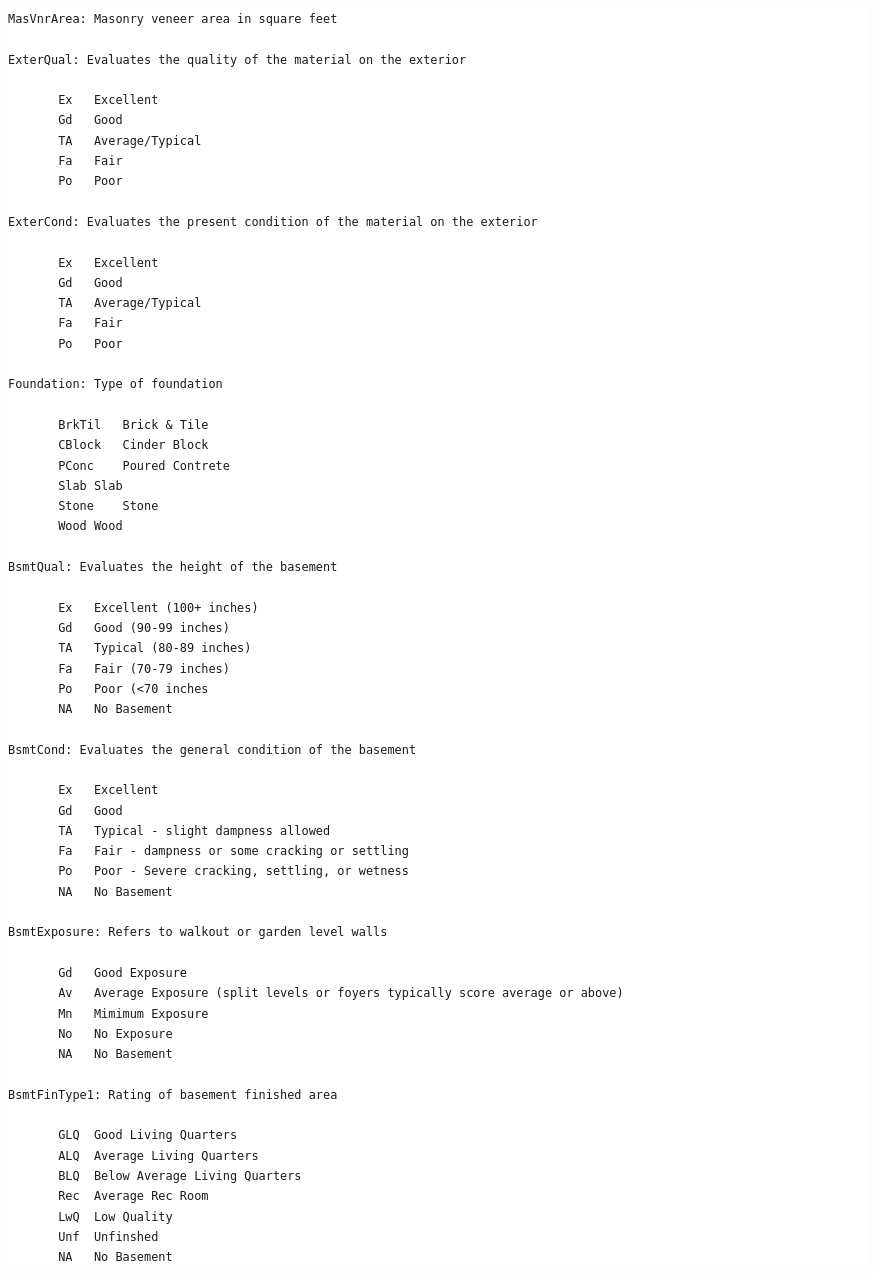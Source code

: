     MasVnrArea: Masonry veneer area in square feet

    ExterQual: Evaluates the quality of the material on the exterior

           Ex	Excellent
           Gd	Good
           TA	Average/Typical
           Fa	Fair
           Po	Poor

    ExterCond: Evaluates the present condition of the material on the exterior

           Ex	Excellent
           Gd	Good
           TA	Average/Typical
           Fa	Fair
           Po	Poor

    Foundation: Type of foundation

           BrkTil	Brick & Tile
           CBlock	Cinder Block
           PConc	Poured Contrete
           Slab	Slab
           Stone	Stone
           Wood	Wood

    BsmtQual: Evaluates the height of the basement

           Ex	Excellent (100+ inches)
           Gd	Good (90-99 inches)
           TA	Typical (80-89 inches)
           Fa	Fair (70-79 inches)
           Po	Poor (<70 inches
           NA	No Basement

    BsmtCond: Evaluates the general condition of the basement

           Ex	Excellent
           Gd	Good
           TA	Typical - slight dampness allowed
           Fa	Fair - dampness or some cracking or settling
           Po	Poor - Severe cracking, settling, or wetness
           NA	No Basement

    BsmtExposure: Refers to walkout or garden level walls

           Gd	Good Exposure
           Av	Average Exposure (split levels or foyers typically score average or above)
           Mn	Mimimum Exposure
           No	No Exposure
           NA	No Basement

    BsmtFinType1: Rating of basement finished area

           GLQ	Good Living Quarters
           ALQ	Average Living Quarters
           BLQ	Below Average Living Quarters
           Rec	Average Rec Room
           LwQ	Low Quality
           Unf	Unfinshed
           NA	No Basement
